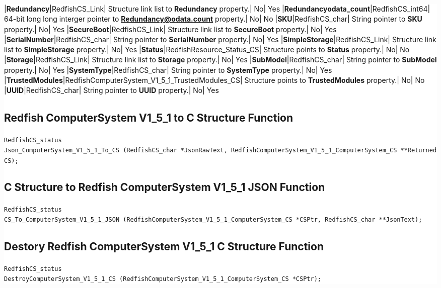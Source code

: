 |**Redundancy**|RedfishCS_Link| Structure link list to **Redundancy** property.| No| Yes
|**Redundancyodata_count**|RedfishCS_int64| 64-bit long long interger pointer to **Redundancy@odata.count** property.| No| No
|**SKU**|RedfishCS_char| String pointer to **SKU** property.| No| Yes
|**SecureBoot**|RedfishCS_Link| Structure link list to **SecureBoot** property.| No| Yes
|**SerialNumber**|RedfishCS_char| String pointer to **SerialNumber** property.| No| Yes
|**SimpleStorage**|RedfishCS_Link| Structure link list to **SimpleStorage** property.| No| Yes
|**Status**|RedfishResource_Status_CS| Structure points to **Status** property.| No| No
|**Storage**|RedfishCS_Link| Structure link list to **Storage** property.| No| Yes
|**SubModel**|RedfishCS_char| String pointer to **SubModel** property.| No| Yes
|**SystemType**|RedfishCS_char| String pointer to **SystemType** property.| No| Yes
|**TrustedModules**|RedfishComputerSystem_V1_5_1_TrustedModules_CS| Structure points to **TrustedModules** property.| No| No
|**UUID**|RedfishCS_char| String pointer to **UUID** property.| No| Yes
## Redfish ComputerSystem V1_5_1 to C Structure Function
    RedfishCS_status
    Json_ComputerSystem_V1_5_1_To_CS (RedfishCS_char *JsonRawText, RedfishComputerSystem_V1_5_1_ComputerSystem_CS **ReturnedCS);

## C Structure to Redfish ComputerSystem V1_5_1 JSON Function
    RedfishCS_status
    CS_To_ComputerSystem_V1_5_1_JSON (RedfishComputerSystem_V1_5_1_ComputerSystem_CS *CSPtr, RedfishCS_char **JsonText);

## Destory Redfish ComputerSystem V1_5_1 C Structure Function
    RedfishCS_status
    DestroyComputerSystem_V1_5_1_CS (RedfishComputerSystem_V1_5_1_ComputerSystem_CS *CSPtr);

